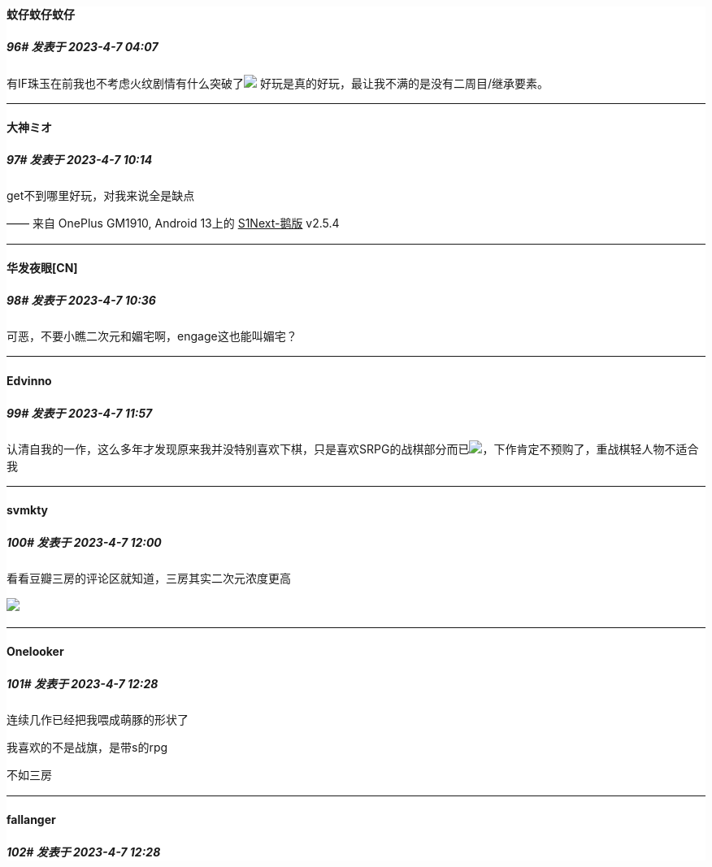 ####  蚊仔蚊仔蚊仔  
##### 96#       发表于 2023-4-7 04:07

有IF珠玉在前我也不考虑火纹剧情有什么突破了<img src="https://static.saraba1st.com/image/smiley/face2017/037.png" referrerpolicy="no-referrer">
好玩是真的好玩，最让我不满的是没有二周目/继承要素。


*****

####  大神ミオ  
##### 97#       发表于 2023-4-7 10:14

get不到哪里好玩，对我来说全是缺点

—— 来自 OnePlus GM1910, Android 13上的 [S1Next-鹅版](https://github.com/ykrank/S1-Next/releases) v2.5.4


*****

####  华发夜眼[CN]  
##### 98#       发表于 2023-4-7 10:36

可恶，不要小瞧二次元和媚宅啊，engage这也能叫媚宅？


*****

####  Edvinno  
##### 99#       发表于 2023-4-7 11:57

认清自我的一作，这么多年才发现原来我并没特别喜欢下棋，只是喜欢SRPG的战棋部分而已<img src="https://static.saraba1st.com/image/smiley/face2017/002.png" referrerpolicy="no-referrer">，下作肯定不预购了，重战棋轻人物不适合我

*****

####  svmkty  
##### 100#       发表于 2023-4-7 12:00

看看豆瓣三房的评论区就知道，三房其实二次元浓度更高

<img src="https://p.sda1.dev/10/3848ea36f4f54316d27f5eb1e0d831a1/2423453545345ertet2.jpg" referrerpolicy="no-referrer">


*****

####  Onelooker  
##### 101#       发表于 2023-4-7 12:28

连续几作已经把我喂成萌豚的形状了 

我喜欢的不是战旗，是带s的rpg

不如三房

*****

####  fallanger  
##### 102#       发表于 2023-4-7 12:28
